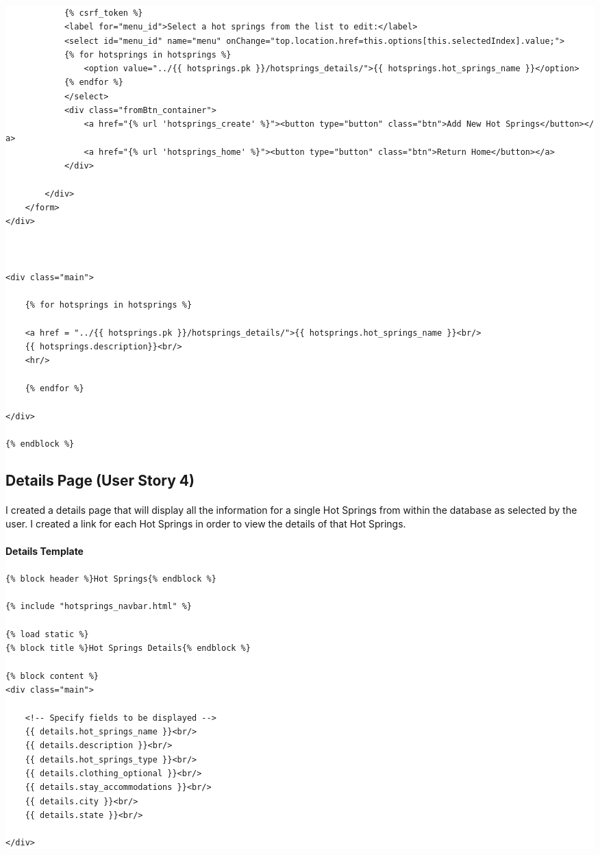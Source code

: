 ```
            {% csrf_token %}
            <label for="menu_id">Select a hot springs from the list to edit:</label>
            <select id="menu_id" name="menu" onChange="top.location.href=this.options[this.selectedIndex].value;">
            {% for hotsprings in hotsprings %}
                <option value="../{{ hotsprings.pk }}/hotsprings_details/">{{ hotsprings.hot_springs_name }}</option>
            {% endfor %}
            </select>
            <div class="fromBtn_container">
                <a href="{% url 'hotsprings_create' %}"><button type="button" class="btn">Add New Hot Springs</button></a>
                <a href="{% url 'hotsprings_home' %}"><button type="button" class="btn">Return Home</button></a>
            </div>

        </div>
    </form>
</div>



<div class="main">

	{% for hotsprings in hotsprings %}

	<a href = "../{{ hotsprings.pk }}/hotsprings_details/">{{ hotsprings.hot_springs_name }}<br/>
	{{ hotsprings.description}}<br/>
	<hr/>

	{% endfor %}

</div>

{% endblock %}
```
## Details Page (User Story 4)
I created a details page that will display all the information for a single Hot Springs from within the database as selected by the user. I created a link for each Hot Springs in order to view the details of that Hot Springs. 
####  Details Template
```
{% block header %}Hot Springs{% endblock %}

{% include "hotsprings_navbar.html" %}

{% load static %}
{% block title %}Hot Springs Details{% endblock %}

{% block content %}
<div class="main">

	<!-- Specify fields to be displayed -->
	{{ details.hot_springs_name }}<br/>
	{{ details.description }}<br/>
	{{ details.hot_springs_type }}<br/>
	{{ details.clothing_optional }}<br/>
	{{ details.stay_accommodations }}<br/>
	{{ details.city }}<br/>
	{{ details.state }}<br/>

</div>
```
